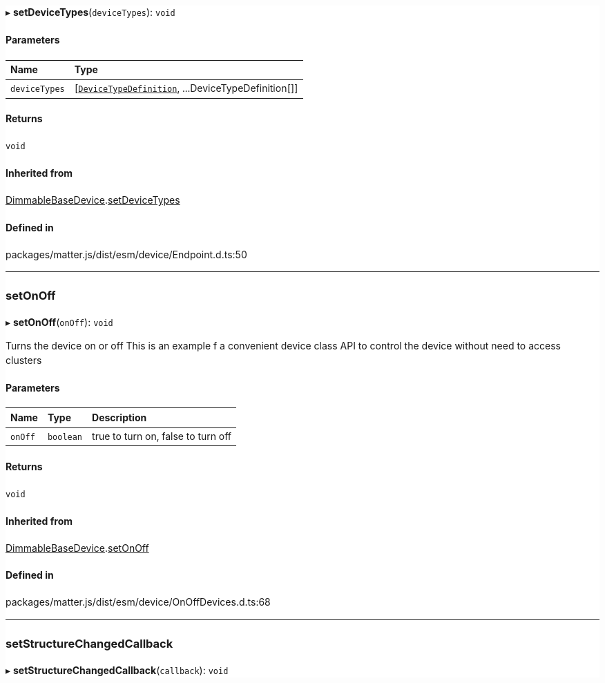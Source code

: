 ▸ **setDeviceTypes**(`deviceTypes`): `void`

#### Parameters

| Name | Type |
| :------ | :------ |
| `deviceTypes` | [[`DeviceTypeDefinition`](../interfaces/exports_device.DeviceTypeDefinition.md), ...DeviceTypeDefinition[]] |

#### Returns

`void`

#### Inherited from

[DimmableBaseDevice](exports_device._internal_.DimmableBaseDevice.md).[setDeviceTypes](exports_device._internal_.DimmableBaseDevice.md#setdevicetypes)

#### Defined in

packages/matter.js/dist/esm/device/Endpoint.d.ts:50

___

### setOnOff

▸ **setOnOff**(`onOff`): `void`

Turns the device on or off
This is an example f a convenient device class API to control the device without need to access clusters

#### Parameters

| Name | Type | Description |
| :------ | :------ | :------ |
| `onOff` | `boolean` | true to turn on, false to turn off |

#### Returns

`void`

#### Inherited from

[DimmableBaseDevice](exports_device._internal_.DimmableBaseDevice.md).[setOnOff](exports_device._internal_.DimmableBaseDevice.md#setonoff)

#### Defined in

packages/matter.js/dist/esm/device/OnOffDevices.d.ts:68

___

### setStructureChangedCallback

▸ **setStructureChangedCallback**(`callback`): `void`
